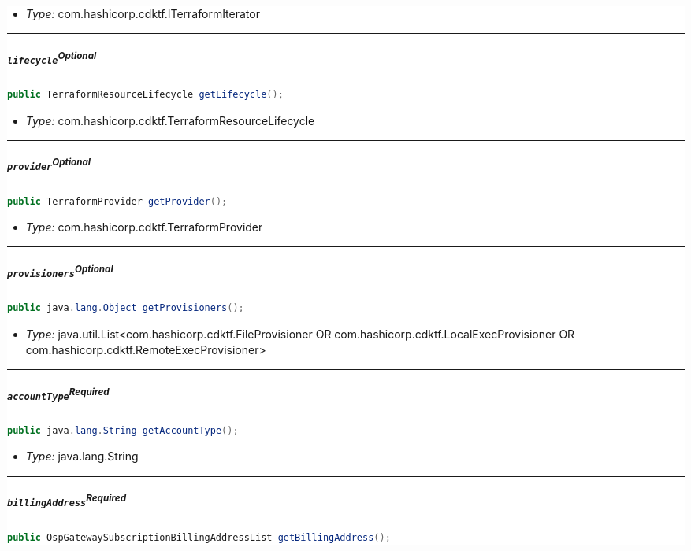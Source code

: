- *Type:* com.hashicorp.cdktf.ITerraformIterator

---

##### `lifecycle`<sup>Optional</sup> <a name="lifecycle" id="rhizo-co-terraform-provider-oci.ospGatewaySubscription.OspGatewaySubscription.property.lifecycle"></a>

```java
public TerraformResourceLifecycle getLifecycle();
```

- *Type:* com.hashicorp.cdktf.TerraformResourceLifecycle

---

##### `provider`<sup>Optional</sup> <a name="provider" id="rhizo-co-terraform-provider-oci.ospGatewaySubscription.OspGatewaySubscription.property.provider"></a>

```java
public TerraformProvider getProvider();
```

- *Type:* com.hashicorp.cdktf.TerraformProvider

---

##### `provisioners`<sup>Optional</sup> <a name="provisioners" id="rhizo-co-terraform-provider-oci.ospGatewaySubscription.OspGatewaySubscription.property.provisioners"></a>

```java
public java.lang.Object getProvisioners();
```

- *Type:* java.util.List<com.hashicorp.cdktf.FileProvisioner OR com.hashicorp.cdktf.LocalExecProvisioner OR com.hashicorp.cdktf.RemoteExecProvisioner>

---

##### `accountType`<sup>Required</sup> <a name="accountType" id="rhizo-co-terraform-provider-oci.ospGatewaySubscription.OspGatewaySubscription.property.accountType"></a>

```java
public java.lang.String getAccountType();
```

- *Type:* java.lang.String

---

##### `billingAddress`<sup>Required</sup> <a name="billingAddress" id="rhizo-co-terraform-provider-oci.ospGatewaySubscription.OspGatewaySubscription.property.billingAddress"></a>

```java
public OspGatewaySubscriptionBillingAddressList getBillingAddress();
```
